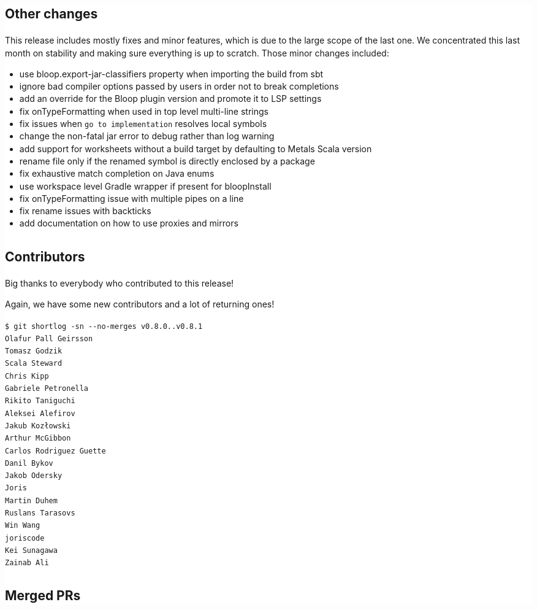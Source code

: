 ## Other changes

This release includes mostly fixes and minor features, which is due to the large
scope of the last one. We concentrated this last month on stability and making
sure everything is up to scratch. Those minor changes included:

- use bloop.export-jar-classifiers property when importing the build from sbt
- ignore bad compiler options passed by users in order not to break completions
- add an override for the Bloop plugin version and promote it to LSP settings
- fix onTypeFormatting when used in top level multi-line strings
- fix issues when `go to implementation` resolves local symbols
- change the non-fatal jar error to debug rather than log warning
- add support for worksheets without a build target by defaulting to Metals
  Scala version
- rename file only if the renamed symbol is directly enclosed by a package
- fix exhaustive match completion on Java enums
- use workspace level Gradle wrapper if present for bloopInstall
- fix onTypeFormatting issue with multiple pipes on a line
- fix rename issues with backticks
- add documentation on how to use proxies and mirrors

## Contributors

Big thanks to everybody who contributed to this release!

Again, we have some new contributors and a lot of returning ones!

```
$ git shortlog -sn --no-merges v0.8.0..v0.8.1
Olafur Pall Geirsson
Tomasz Godzik
Scala Steward
Chris Kipp
Gabriele Petronella
Rikito Taniguchi
Aleksei Alefirov
Jakub Kozłowski
Arthur McGibbon
Carlos Rodriguez Guette
Danil Bykov
Jakob Odersky
Joris
Martin Duhem
Ruslans Tarasovs
Win Wang
joriscode
Kei Sunagawa
Zainab Ali
```

## Merged PRs
